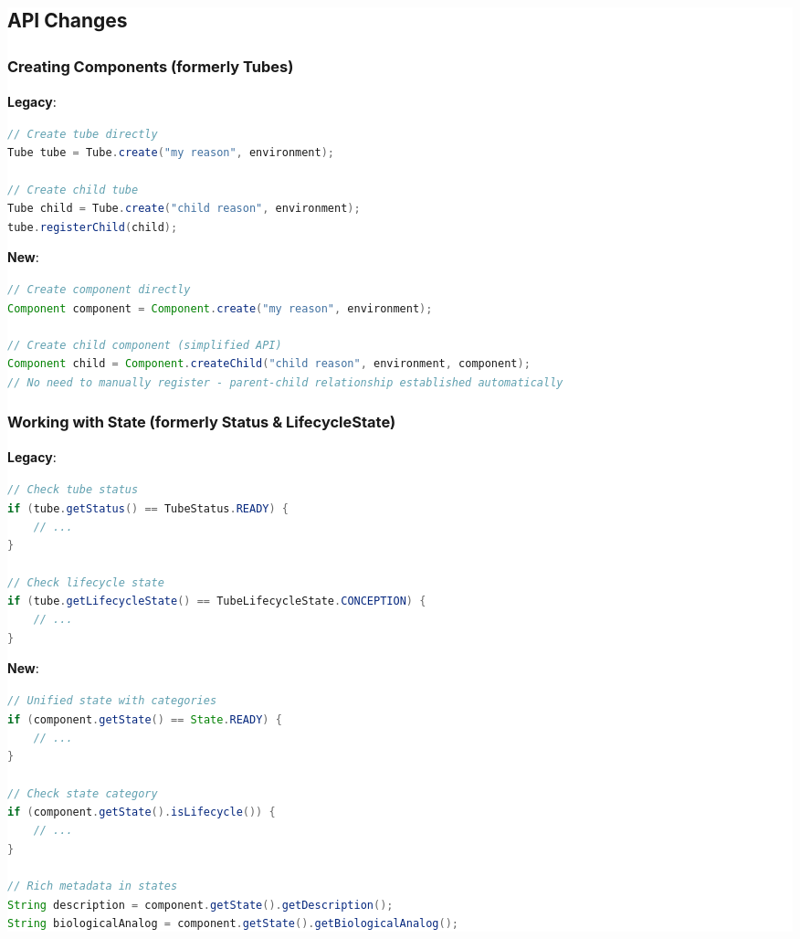 ## API Changes

### Creating Components (formerly Tubes)

**Legacy**:

```java
// Create tube directly
Tube tube = Tube.create("my reason", environment);

// Create child tube
Tube child = Tube.create("child reason", environment);
tube.registerChild(child);
```

**New**:

```java
// Create component directly
Component component = Component.create("my reason", environment);

// Create child component (simplified API)
Component child = Component.createChild("child reason", environment, component);
// No need to manually register - parent-child relationship established automatically
```

### Working with State (formerly Status & LifecycleState)

**Legacy**:

```java
// Check tube status
if (tube.getStatus() == TubeStatus.READY) {
    // ...
}

// Check lifecycle state
if (tube.getLifecycleState() == TubeLifecycleState.CONCEPTION) {
    // ...
}
```

**New**:

```java
// Unified state with categories
if (component.getState() == State.READY) {
    // ...
}

// Check state category
if (component.getState().isLifecycle()) {
    // ...
}

// Rich metadata in states
String description = component.getState().getDescription();
String biologicalAnalog = component.getState().getBiologicalAnalog();
```
